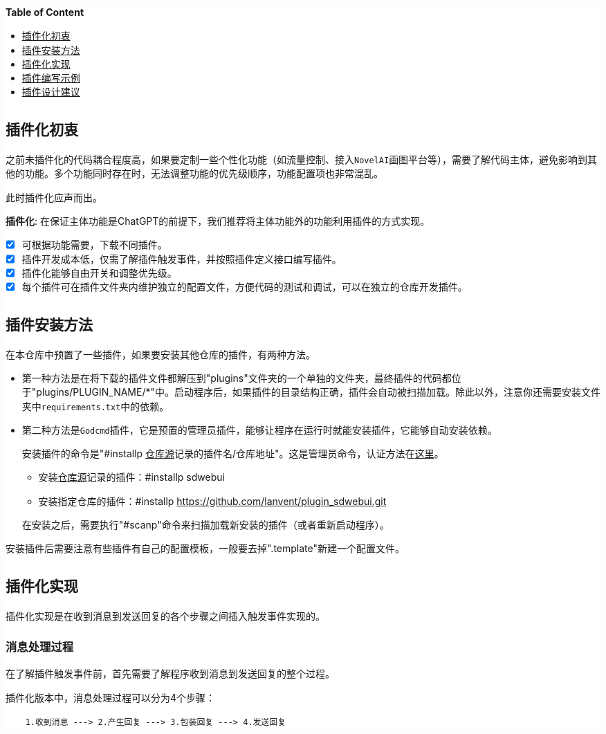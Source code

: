 **Table of Content**

- [插件化初衷](#插件化初衷)
- [插件安装方法](#插件安装方法)
- [插件化实现](#插件化实现)
- [插件编写示例](#插件编写示例)
- [插件设计建议](#插件设计建议)

## 插件化初衷

之前未插件化的代码耦合程度高，如果要定制一些个性化功能（如流量控制、接入`NovelAI`画图平台等），需要了解代码主体，避免影响到其他的功能。多个功能同时存在时，无法调整功能的优先级顺序，功能配置项也非常混乱。

此时插件化应声而出。

**插件化**: 在保证主体功能是ChatGPT的前提下，我们推荐将主体功能外的功能利用插件的方式实现。

- [x] 可根据功能需要，下载不同插件。
- [x] 插件开发成本低，仅需了解插件触发事件，并按照插件定义接口编写插件。
- [x] 插件化能够自由开关和调整优先级。
- [x] 每个插件可在插件文件夹内维护独立的配置文件，方便代码的测试和调试，可以在独立的仓库开发插件。

## 插件安装方法

在本仓库中预置了一些插件，如果要安装其他仓库的插件，有两种方法。

- 第一种方法是在将下载的插件文件都解压到"plugins"文件夹的一个单独的文件夹，最终插件的代码都位于"plugins/PLUGIN_NAME/*"中。启动程序后，如果插件的目录结构正确，插件会自动被扫描加载。除此以外，注意你还需要安装文件夹中`requirements.txt`中的依赖。

- 第二种方法是`Godcmd`插件，它是预置的管理员插件，能够让程序在运行时就能安装插件，它能够自动安装依赖。

    安装插件的命令是"#installp [仓库源](https://github.com/zhayujie/chatgpt-on-wechat/blob/master/plugins/source.json)记录的插件名/仓库地址"。这是管理员命令，认证方法在[这里](https://github.com/zhayujie/chatgpt-on-wechat/tree/master/plugins/godcmd)。

    - 安装[仓库源](https://github.com/zhayujie/chatgpt-on-wechat/blob/master/plugins/source.json)记录的插件：#installp sdwebui

    - 安装指定仓库的插件：#installp https://github.com/lanvent/plugin_sdwebui.git

    在安装之后，需要执行"#scanp"命令来扫描加载新安装的插件（或者重新启动程序）。

安装插件后需要注意有些插件有自己的配置模板，一般要去掉".template"新建一个配置文件。

## 插件化实现

插件化实现是在收到消息到发送回复的各个步骤之间插入触发事件实现的。

### 消息处理过程

在了解插件触发事件前，首先需要了解程序收到消息到发送回复的整个过程。

插件化版本中，消息处理过程可以分为4个步骤：
```
    1.收到消息 ---> 2.产生回复 ---> 3.包装回复 ---> 4.发送回复
```
